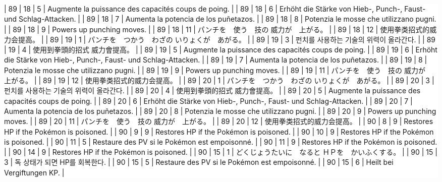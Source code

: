 |  89 |   18 | 5 |     Augmente la puissance des capacités coups de poing. |
|  89 |   18 | 6 |     Erhöht die Stärke von Hieb-, Punch-, Faust- und Schlag-Attacken. |
|  89 |   18 | 7 |     Aumenta la potencia de los puñetazos. |
|  89 |   18 | 8 |     Potenzia le mosse che utilizzano pugni. |
|  89 |   18 | 9 |     Powers up punching moves. |
|  89 |   18 | 11 |    パンチを　使う　技の 威力が　上がる。 |
|  89 |   18 | 12 |    使用拳类招式的威力会提高。 |
|  89 |   19 | 1 |     パンチを　つかう　わざの いりょくが　あがる。 |
|  89 |   19 | 3 |     펀치를 사용하는 기술의 위력이 올라간다. |
|  89 |   19 | 4 |     使用到拳頭的招式 威力會提高。 |
|  89 |   19 | 5 |     Augmente la puissance des capacités coups de poing. |
|  89 |   19 | 6 |     Erhöht die Stärke von Hieb-, Punch-, Faust- und Schlag-Attacken. |
|  89 |   19 | 7 |     Aumenta la potencia de los puñetazos. |
|  89 |   19 | 8 |     Potenzia le mosse che utilizzano pugni. |
|  89 |   19 | 9 |     Powers up punching moves. |
|  89 |   19 | 11 |    パンチを　使う　技の 威力が　上がる。 |
|  89 |   19 | 12 |    使用拳类招式的威力会提高。 |
|  89 |   20 | 1 |     パンチを　つかう　わざの いりょくが　あがる。 |
|  89 |   20 | 3 |     펀치를 사용하는 기술의 위력이 올라간다. |
|  89 |   20 | 4 |     使用到拳頭的招式 威力會提高。 |
|  89 |   20 | 5 |     Augmente la puissance des capacités coups de poing. |
|  89 |   20 | 6 |     Erhöht die Stärke von Hieb-, Punch-, Faust- und Schlag-Attacken. |
|  89 |   20 | 7 |     Aumenta la potencia de los puñetazos. |
|  89 |   20 | 8 |     Potenzia le mosse che utilizzano pugni. |
|  89 |   20 | 9 |     Powers up punching moves. |
|  89 |   20 | 11 |    パンチを　使う　技の 威力が　上がる。 |
|  89 |   20 | 12 |    使用拳类招式的威力会提高。 |
|  90 |   8 |  9 |     Restores HP if the Pokémon is poisoned. |
|  90 |   9 |  9 |     Restores HP if the Pokémon is poisoned. |
|  90 |   10 | 9 |     Restores HP if the Pokémon is poisoned. |
|  90 |   11 | 5 |     Restaure des PV si le Pokémon est empoisonné. |
|  90 |   11 | 9 |     Restores HP if the Pokémon is poisoned. |
|  90 |   14 | 9 |     Restores HP if the Pokémon is poisoned. |
|  90 |   15 | 1 |     どくじょうたいに　なると ＨＰを　かいふくする。 |
|  90 |   15 | 3 |     독 상태가 되면 HP를 회복한다. |
|  90 |   15 | 5 |     Restaure des PV si le Pokémon est empoisonné. |
|  90 |   15 | 6 |     Heilt bei Vergiftungen KP. |